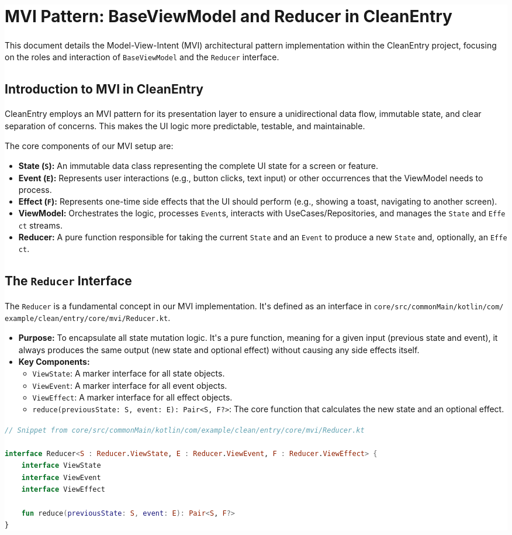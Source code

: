 # MVI Pattern: BaseViewModel and Reducer in CleanEntry

This document details the Model-View-Intent (MVI) architectural pattern implementation within the
CleanEntry project, focusing on the roles and interaction of `BaseViewModel` and the `Reducer`
interface.

## Introduction to MVI in CleanEntry

CleanEntry employs an MVI pattern for its presentation layer to ensure a unidirectional data flow,
immutable state, and clear separation of concerns. This makes the UI logic more predictable,
testable, and maintainable.

The core components of our MVI setup are:

* **State (`S`):** An immutable data class representing the complete UI state for a screen or
  feature.
* **Event (`E`):** Represents user interactions (e.g., button clicks, text input) or other
  occurrences that the ViewModel needs to process.
* **Effect (`F`):** Represents one-time side effects that the UI should perform (e.g., showing a
  toast, navigating to another screen).
* **ViewModel:** Orchestrates the logic, processes `Event`s, interacts with UseCases/Repositories,
  and manages the `State` and `Effect` streams.
* **Reducer:** A pure function responsible for taking the current `State` and an `Event` to produce
  a new `State` and, optionally, an `Effect`.

## The `Reducer` Interface

The `Reducer` is a fundamental concept in our MVI implementation. It's defined as an interface in
`core/src/commonMain/kotlin/com/example/clean/entry/core/mvi/Reducer.kt`.

* **Purpose:** To encapsulate all state mutation logic. It's a pure function, meaning for a given
  input (previous state and event), it always produces the same output (new state and optional
  effect) without causing any side effects itself.
* **Key Components:**
    * `ViewState`: A marker interface for all state objects.
    * `ViewEvent`: A marker interface for all event objects.
    * `ViewEffect`: A marker interface for all effect objects.
    * `reduce(previousState: S, event: E): Pair<S, F?>`: The core function that calculates the new
      state and an optional effect.

```kotlin
// Snippet from core/src/commonMain/kotlin/com/example/clean/entry/core/mvi/Reducer.kt

interface Reducer<S : Reducer.ViewState, E : Reducer.ViewEvent, F : Reducer.ViewEffect> {
    interface ViewState
    interface ViewEvent
    interface ViewEffect

    fun reduce(previousState: S, event: E): Pair<S, F?>
}
```
